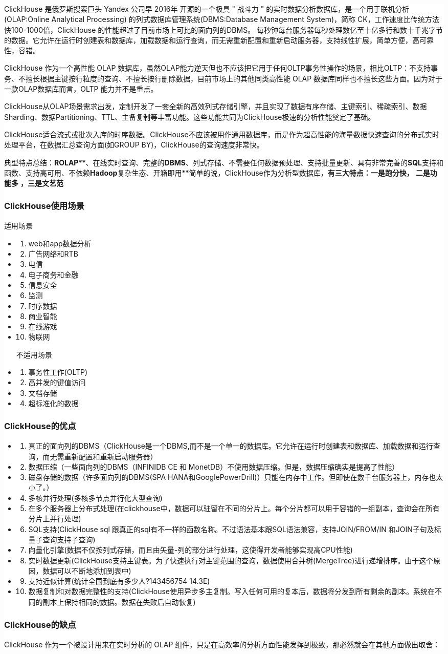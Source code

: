    ClickHouse 是俄罗斯搜索巨头 Yandex 公司早 2016年 开源的一个极具 " 战斗力 " 的实时数据分析数据库，是一个用于联机分析 (OLAP:Online Analytical Processing) 的列式数据库管理系统(DBMS:Database Management System)，简称 CK，工作速度比传统方法快100-1000倍，ClickHouse 的性能超过了目前市场上可比的面向列的DBMS。 每秒钟每台服务器每秒处理数亿至十亿多行和数十千兆字节的数据。它允许在运行时创建表和数据库，加载数据和运行查询，而无需重新配置和重新启动服务器，支持线性扩展，简单方便，高可靠性，容错。

   ClickHouse 作为一个高性能 OLAP 数据库，虽然OLAP能力逆天但也不应该把它用于任何OLTP事务性操作的场景，相比OLTP：不支持事务、不擅长根据主键按行粒度的查询、不擅长按行删除数据，目前市场上的其他同类高性能 OLAP 数据库同样也不擅长这些方面。因为对于一款OLAP数据库而言，OLTP 能力并不是重点。

   ClickHouse从OLAP场景需求出发，定制开发了一套全新的高效列式存储引擎，并且实现了数据有序存储、主键索引、稀疏索引、数据Sharding、数据Partitioning、TTL、主备复制等丰富功能。这些功能共同为ClickHouse极速的分析性能奠定了基础。

   ClickHouse适合流式或批次入库的时序数据。ClickHouse不应该被用作通用数据库，而是作为超高性能的海量数据快速查询的分布式实时处理平台，在数据汇总查询方面(如GROUP BY)，ClickHouse的查询速度非常快。

典型特点总结：**ROLAP****、在线实时查询、完整的****DBMS****、列式存储、不需要任何数据预处理、支持批量更新、具有非常完善的****SQL****支持和函数、支持高可用、不依赖****Hadoop****复杂生态、开箱即用**简单的说，ClickHouse作为分析型数据库，**有三大特点：一是跑分快，** **二是功能多** **，三是文艺范**

### ClickHouse使用场景

  适用场景

- 1. web和app数据分析
- 2. 广告网络和RTB
- 3. 电信
- 4. 电子商务和金融
- 5. 信息安全
- 6. 监测
- 7. 时序数据
- 8. 商业智能
- 9. 在线游戏
- 10. 物联网

  不适用场景

- 1. 事务性工作(OLTP)
- 2. 高并发的键值访问
- 3. 文档存储
- 4. 超标准化的数据

### ClickHouse的优点

- 1. 真正的面向列的DBMS（ClickHouse是一个DBMS,而不是一个单一的数据库。它允许在运行时创建表和数据库、加载数据和运行查询，而无需重新配置和重新启动服务器）
- 2. 数据压缩（一些面向列的DBMS（INFINIDB CE 和 MonetDB）不使用数据压缩。但是，数据压缩确实是提高了性能）
- 3. 磁盘存储的数据（许多面向列的DBMS(SPA HANA和GooglePowerDrill)）只能在内存中工作。但即使在数千台服务器上，内存也太小了。）
- 4. 多核并行处理(多核多节点并行化大型查询)
- 5. 在多个服务器上分布式处理(在clickhouse中，数据可以驻留在不同的分片上。每个分片都可以用于容错的一组副本，查询会在所有分片上并行处理)
- 6. SQL支持(ClickHouse sql 跟真正的sql有不一样的函数名称。不过语法基本跟SQL语法兼容，支持JOIN/FROM/IN 和JOIN子句及标量子查询支持子查询)
- 7. 向量化引擎(数据不仅按列式存储，而且由矢量-列的部分进行处理，这使得开发者能够实现高CPU性能)
- 8. 实时数据更新(ClickHouse支持主键表。为了快速执行对主键范围的查询，数据使用合并树(MergeTree)进行递增排序。由于这个原因，数据可以不断地添加到表中)
- 9. 支持近似计算(统计全国到底有多少人?143456754 14.3E)
- 10. 数据复制和对数据完整性的支持(ClickHouse使用异步多主复制。写入任何可用的复本后，数据将分发到所有剩余的副本。系统在不同的副本上保持相同的数据。数据在失败后自动恢复)

### ClickHouse的缺点

  ClickHouse 作为一个被设计用来在实时分析的 OLAP 组件，只是在高效率的分析方面性能发挥到极致，那必然就会在其他方面做出取舍：
